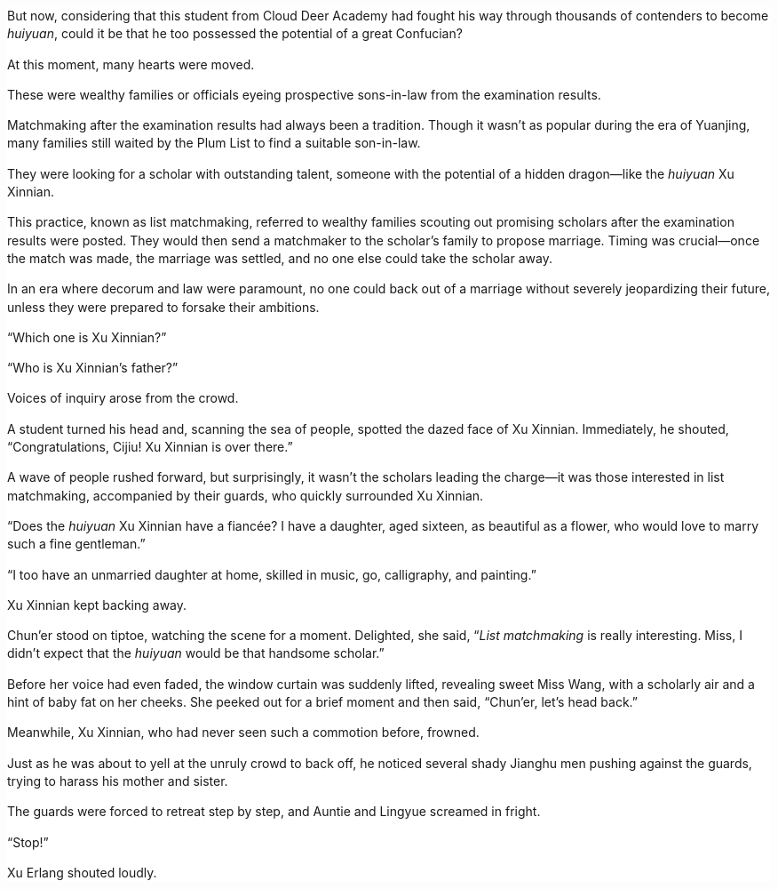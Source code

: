 But now, considering that this student from Cloud Deer Academy had fought his way through thousands of contenders to become _huiyuan_, could it be that he too possessed the potential of a great Confucian?

At this moment, many hearts were moved.

These were wealthy families or officials eyeing prospective sons-in-law from the examination results.

Matchmaking after the examination results had always been a tradition. Though it wasn’t as popular during the era of Yuanjing, many families still waited by the Plum List to find a suitable son-in-law.

They were looking for a scholar with outstanding talent, someone with the potential of a hidden dragon—like the _huiyuan_ Xu Xinnian.

This practice, known as list matchmaking, referred to wealthy families scouting out promising scholars after the examination results were posted. They would then send a matchmaker to the scholar’s family to propose marriage. Timing was crucial—once the match was made, the marriage was settled, and no one else could take the scholar away.

In an era where decorum and law were paramount, no one could back out of a marriage without severely jeopardizing their future, unless they were prepared to forsake their ambitions.

“Which one is Xu Xinnian?”

“Who is Xu Xinnian’s father?”

Voices of inquiry arose from the crowd.

A student turned his head and, scanning the sea of people, spotted the dazed face of Xu Xinnian. Immediately, he shouted, “Congratulations, Cijiu! Xu Xinnian is over there.”

A wave of people rushed forward, but surprisingly, it wasn’t the scholars leading the charge—it was those interested in list matchmaking, accompanied by their guards, who quickly surrounded Xu Xinnian.

“Does the _huiyuan_ Xu Xinnian have a fiancée? I have a daughter, aged sixteen, as beautiful as a flower, who would love to marry such a fine gentleman.”

“I too have an unmarried daughter at home, skilled in music, go, calligraphy, and painting.”

Xu Xinnian kept backing away.

Chun’er stood on tiptoe, watching the scene for a moment. Delighted, she said, “_List matchmaking_ is really interesting. Miss, I didn’t expect that the _huiyuan_ would be that handsome scholar.”

Before her voice had even faded, the window curtain was suddenly lifted, revealing sweet Miss Wang, with a scholarly air and a hint of baby fat on her cheeks. She peeked out for a brief moment and then said, “Chun’er, let’s head back.”

Meanwhile, Xu Xinnian, who had never seen such a commotion before, frowned.

Just as he was about to yell at the unruly crowd to back off, he noticed several shady Jianghu men pushing against the guards, trying to harass his mother and sister.

The guards were forced to retreat step by step, and Auntie and Lingyue screamed in fright.

“Stop!”

Xu Erlang shouted loudly.
